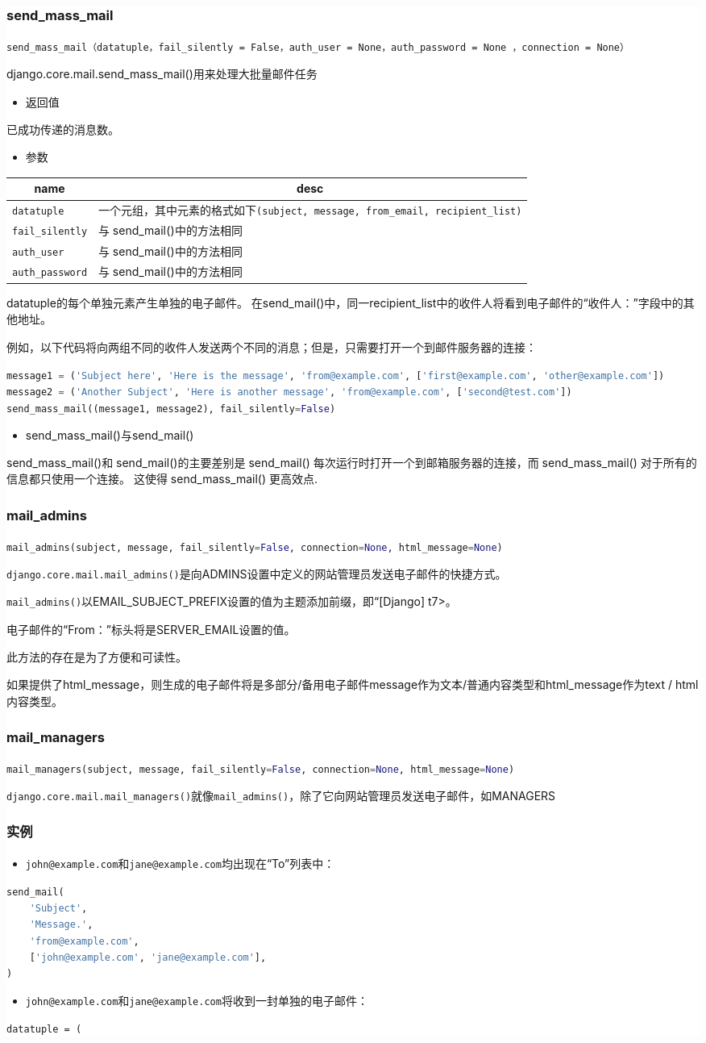 ### send_mass_mail
```
send_mass_mail（datatuple，fail_silently = False，auth_user = None，auth_password = None ，connection = None）
```
django.core.mail.send_mass_mail()用来处理大批量邮件任务
- 返回值

已成功传递的消息数。

- 参数

| name            | desc                                                         |
| --------------- | ------------------------------------------------------------ |
| `datatuple`     | 一个元组，其中元素的格式如下`(subject, message, from_email, recipient_list)` |
| `fail_silently` | 与 send_mail()中的方法相同                                   |
| `auth_user`     | 与 send_mail()中的方法相同                                   |
| `auth_password` | 与 send_mail()中的方法相同                                   |

datatuple的每个单独元素产生单独的电子邮件。 在send_mail()中，同一recipient_list中的收件人将看到电子邮件的“收件人：”字段中的其他地址。

例如，以下代码将向两组不同的收件人发送两个不同的消息；但是，只需要打开一个到邮件服务器的连接：
```python
message1 = ('Subject here', 'Here is the message', 'from@example.com', ['first@example.com', 'other@example.com'])
message2 = ('Another Subject', 'Here is another message', 'from@example.com', ['second@test.com'])
send_mass_mail((message1, message2), fail_silently=False)
```
- send_mass_mail()与send_mail() 

send_mass_mail()和 send_mail()的主要差别是 send_mail() 每次运行时打开一个到邮箱服务器的连接，而 send_mass_mail() 对于所有的信息都只使用一个连接。 这使得 send_mass_mail() 更高效点.

### mail_admins
```python
mail_admins(subject, message, fail_silently=False, connection=None, html_message=None)
```
`django.core.mail.mail_admins()`是向ADMINS设置中定义的网站管理员发送电子邮件的快捷方式。

`mail_admins()`以EMAIL_SUBJECT_PREFIX设置的值为主题添加前缀，即“[Django] t7>。

电子邮件的“From：”标头将是SERVER_EMAIL设置的值。

此方法的存在是为了方便和可读性。

如果提供了html_message，则生成的电子邮件将是多部分/备用电子邮件message作为文本/普通内容类型和html_message作为text / html内容类型。

### mail_managers
```python
mail_managers(subject, message, fail_silently=False, connection=None, html_message=None)
```
`django.core.mail.mail_managers()`就像`mail_admins()`，除了它向网站管理员发送电子邮件，如MANAGERS

### 实例
- `john@example.com`和`jane@example.com`均出现在“To”列表中：
```python
send_mail(
    'Subject',
    'Message.',
    'from@example.com',
    ['john@example.com', 'jane@example.com'],
)
```
- `john@example.com`和`jane@example.com`将收到一封单独的电子邮件：
```
datatuple = (
```